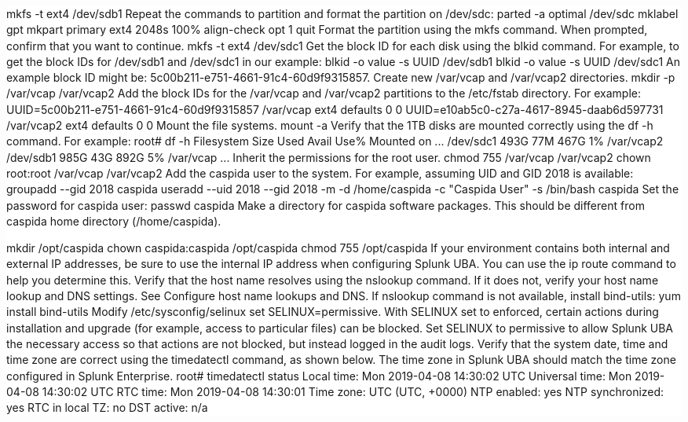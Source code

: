 mkfs -t ext4 /dev/sdb1
Repeat the commands to partition and format the partition on /dev/sdc:
parted -a optimal /dev/sdc
  mklabel gpt
  mkpart primary ext4 2048s 100%
  align-check opt 1
  quit
Format the partition using the mkfs command. When prompted, confirm that you want to continue.
mkfs -t ext4 /dev/sdc1
Get the block ID for each disk using the blkid command. For example, to get the block IDs for /dev/sdb1 and /dev/sdc1 in our example:
blkid -o value -s UUID /dev/sdb1
blkid -o value -s UUID /dev/sdc1
An example block ID might be: 5c00b211-e751-4661-91c4-60d9f9315857.
Create new /var/vcap and /var/vcap2 directories.
mkdir -p /var/vcap /var/vcap2
Add the block IDs for the /var/vcap and /var/vcap2 partitions to the /etc/fstab directory. For example:
UUID=5c00b211-e751-4661-91c4-60d9f9315857 /var/vcap ext4 defaults 0 0
UUID=e10ab5c0-c27a-4617-8945-daab6d597731 /var/vcap2 ext4 defaults 0 0
Mount the file systems.
mount -a
Verify that the 1TB disks are mounted correctly using the df -h command. For example:
root# df -h
Filesystem      Size  Used Avail Use% Mounted on
...
/dev/sdc1       493G   77M  467G   1% /var/vcap2
/dev/sdb1       985G   43G  892G   5% /var/vcap
...
Inherit the permissions for the root user.
chmod 755 /var/vcap /var/vcap2
chown root:root /var/vcap /var/vcap2
Add the caspida user to the system. For example, assuming UID and GID 2018 is available:
groupadd --gid 2018 caspida
useradd --uid 2018 --gid 2018 -m -d /home/caspida -c "Caspida User" -s /bin/bash caspida
Set the password for caspida user:
passwd caspida
Make a directory for caspida software packages.
This should be different from caspida home directory (/home/caspida).

mkdir /opt/caspida
chown caspida:caspida /opt/caspida
chmod 755 /opt/caspida
If your environment contains both internal and external IP addresses, be sure to use the internal IP address when configuring Splunk UBA. You can use the ip route command to help you determine this.
Verify that the host name resolves using the nslookup <host name> command. If it does not, verify your host name lookup and DNS settings. See Configure host name lookups and DNS. If nslookup command is not available, install bind-utils:
yum install bind-utils
Modify /etc/sysconfig/selinux set SELINUX=permissive.
With SELINUX set to enforced, certain actions during installation and upgrade (for example, access to particular files) can be blocked. Set SELINUX to permissive to allow Splunk UBA the necessary access so that actions are not blocked, but instead logged in the audit logs.
Verify that the system date, time and time zone are correct using the timedatectl command, as shown below. The time zone in Splunk UBA should match the time zone configured in Splunk Enterprise.
root# timedatectl status
      Local time: Mon 2019-04-08 14:30:02 UTC
  Universal time: Mon 2019-04-08 14:30:02 UTC
        RTC time: Mon 2019-04-08 14:30:01
       Time zone: UTC (UTC, +0000)
     NTP enabled: yes
NTP synchronized: yes
 RTC in local TZ: no
      DST active: n/a